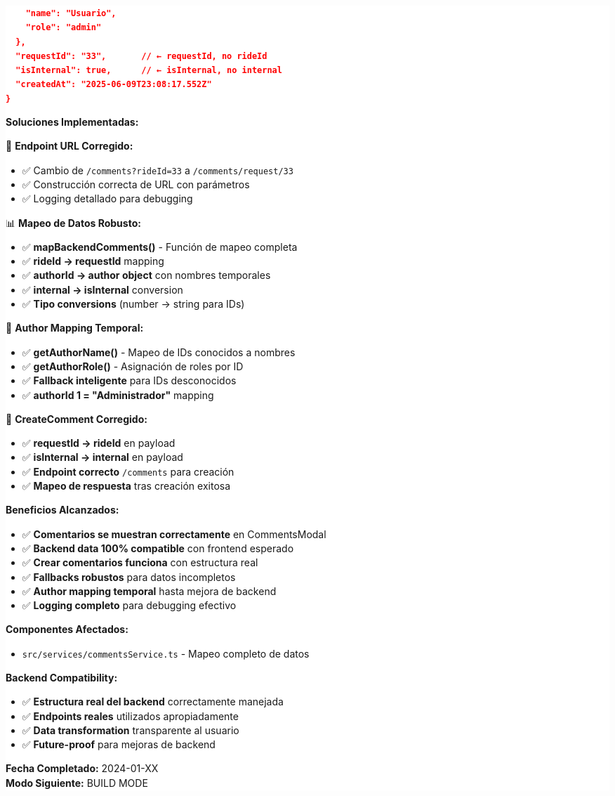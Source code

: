 ```json
    "name": "Usuario", 
    "role": "admin"
  },
  "requestId": "33",       // ← requestId, no rideId
  "isInternal": true,      // ← isInternal, no internal
  "createdAt": "2025-06-09T23:08:17.552Z"
}
```

**Soluciones Implementadas:**

🔗 **Endpoint URL Corregido:**
- ✅ Cambio de `/comments?rideId=33` a `/comments/request/33`
- ✅ Construcción correcta de URL con parámetros
- ✅ Logging detallado para debugging

📊 **Mapeo de Datos Robusto:**
- ✅ **mapBackendComments()** - Función de mapeo completa
- ✅ **rideId → requestId** mapping 
- ✅ **authorId → author object** con nombres temporales
- ✅ **internal → isInternal** conversion
- ✅ **Tipo conversions** (number → string para IDs)

👤 **Author Mapping Temporal:**
- ✅ **getAuthorName()** - Mapeo de IDs conocidos a nombres
- ✅ **getAuthorRole()** - Asignación de roles por ID
- ✅ **Fallback inteligente** para IDs desconocidos
- ✅ **authorId 1 = "Administrador"** mapping

📝 **CreateComment Corregido:**
- ✅ **requestId → rideId** en payload
- ✅ **isInternal → internal** en payload  
- ✅ **Endpoint correcto** `/comments` para creación
- ✅ **Mapeo de respuesta** tras creación exitosa

**Beneficios Alcanzados:**
- ✅ **Comentarios se muestran correctamente** en CommentsModal
- ✅ **Backend data 100% compatible** con frontend esperado
- ✅ **Crear comentarios funciona** con estructura real
- ✅ **Fallbacks robustos** para datos incompletos
- ✅ **Author mapping temporal** hasta mejora de backend
- ✅ **Logging completo** para debugging efectivo

**Componentes Afectados:**
- `src/services/commentsService.ts` - Mapeo completo de datos

**Backend Compatibility:**
- ✅ **Estructura real del backend** correctamente manejada
- ✅ **Endpoints reales** utilizados apropiadamente
- ✅ **Data transformation** transparente al usuario
- ✅ **Future-proof** para mejoras de backend

**Fecha Completado:** 2024-01-XX  
**Modo Siguiente:** BUILD MODE
